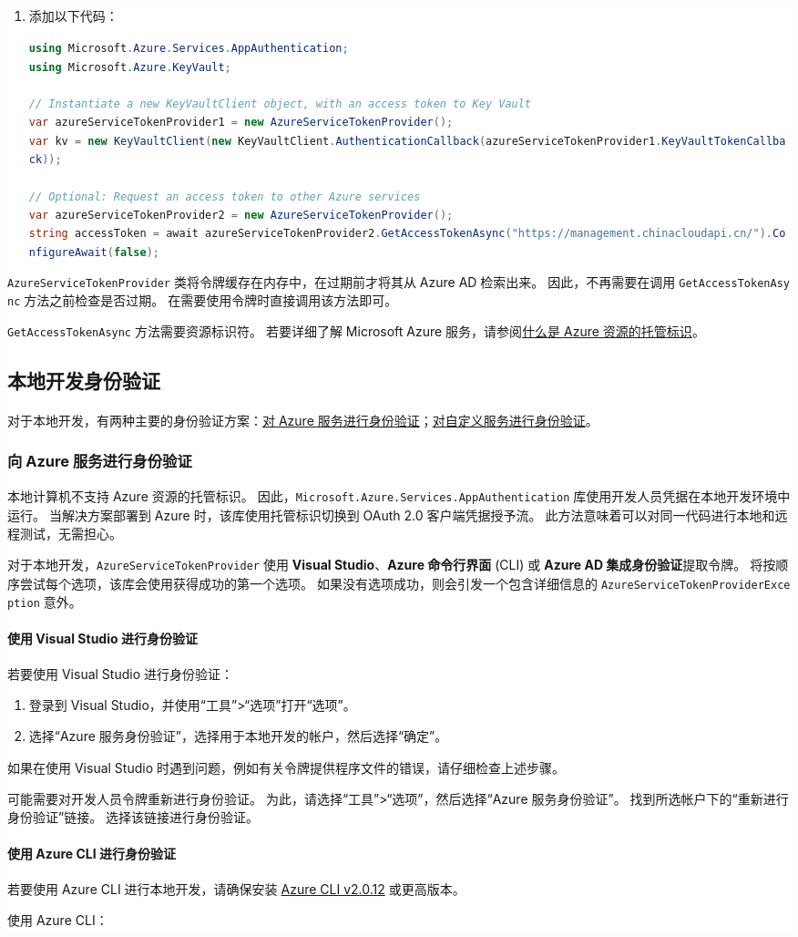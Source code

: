 1. 添加以下代码：

    ``` csharp
    using Microsoft.Azure.Services.AppAuthentication;
    using Microsoft.Azure.KeyVault;

    // Instantiate a new KeyVaultClient object, with an access token to Key Vault
    var azureServiceTokenProvider1 = new AzureServiceTokenProvider();
    var kv = new KeyVaultClient(new KeyVaultClient.AuthenticationCallback(azureServiceTokenProvider1.KeyVaultTokenCallback));

    // Optional: Request an access token to other Azure services
    var azureServiceTokenProvider2 = new AzureServiceTokenProvider();
    string accessToken = await azureServiceTokenProvider2.GetAccessTokenAsync("https://management.chinacloudapi.cn/").ConfigureAwait(false);
    ```

`AzureServiceTokenProvider` 类将令牌缓存在内存中，在过期前才将其从 Azure AD 检索出来。 因此，不再需要在调用 `GetAccessTokenAsync` 方法之前检查是否过期。 在需要使用令牌时直接调用该方法即可。

`GetAccessTokenAsync` 方法需要资源标识符。 若要详细了解 Microsoft Azure 服务，请参阅[什么是 Azure 资源的托管标识](../active-directory/managed-identities-azure-resources/overview.md)。

## <a name="local-development-authentication"></a>本地开发身份验证

对于本地开发，有两种主要的身份验证方案：[对 Azure 服务进行身份验证](#authenticating-to-azure-services)；[对自定义服务进行身份验证](#authenticating-to-custom-services)。

### <a name="authenticating-to-azure-services"></a>向 Azure 服务进行身份验证

本地计算机不支持 Azure 资源的托管标识。 因此，`Microsoft.Azure.Services.AppAuthentication` 库使用开发人员凭据在本地开发环境中运行。 当解决方案部署到 Azure 时，该库使用托管标识切换到 OAuth 2.0 客户端凭据授予流。 此方法意味着可以对同一代码进行本地和远程测试，无需担心。

对于本地开发，`AzureServiceTokenProvider` 使用 **Visual Studio**、**Azure 命令行界面** (CLI) 或 **Azure AD 集成身份验证**提取令牌。 将按顺序尝试每个选项，该库会使用获得成功的第一个选项。 如果没有选项成功，则会引发一个包含详细信息的 `AzureServiceTokenProviderException` 意外。

#### <a name="authenticating-with-visual-studio"></a>使用 Visual Studio 进行身份验证

若要使用 Visual Studio 进行身份验证：

1. 登录到 Visual Studio，并使用“工具”>“选项”打开“选项”。   

1. 选择“Azure 服务身份验证”，选择用于本地开发的帐户，然后选择“确定”。  

如果在使用 Visual Studio 时遇到问题，例如有关令牌提供程序文件的错误，请仔细检查上述步骤。

可能需要对开发人员令牌重新进行身份验证。 为此，请选择“工具”>“选项”，然后选择“Azure 服务身份验证”。    找到所选帐户下的“重新进行身份验证”链接。  选择该链接进行身份验证。

#### <a name="authenticating-with-azure-cli"></a>使用 Azure CLI 进行身份验证

若要使用 Azure CLI 进行本地开发，请确保安装 [Azure CLI v2.0.12](/cli/install-azure-cli) 或更高版本。

使用 Azure CLI：
